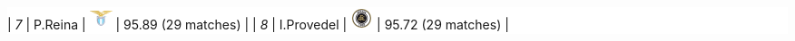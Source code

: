 | *7* | P.Reina | <img src="/imgs/clubs logo/lazio.png" width="25"> | 95.89 (29 matches) |
| *8* | I.Provedel | <img src="/imgs/clubs logo/spezia.png" width="25"> | 95.72 (29 matches) |